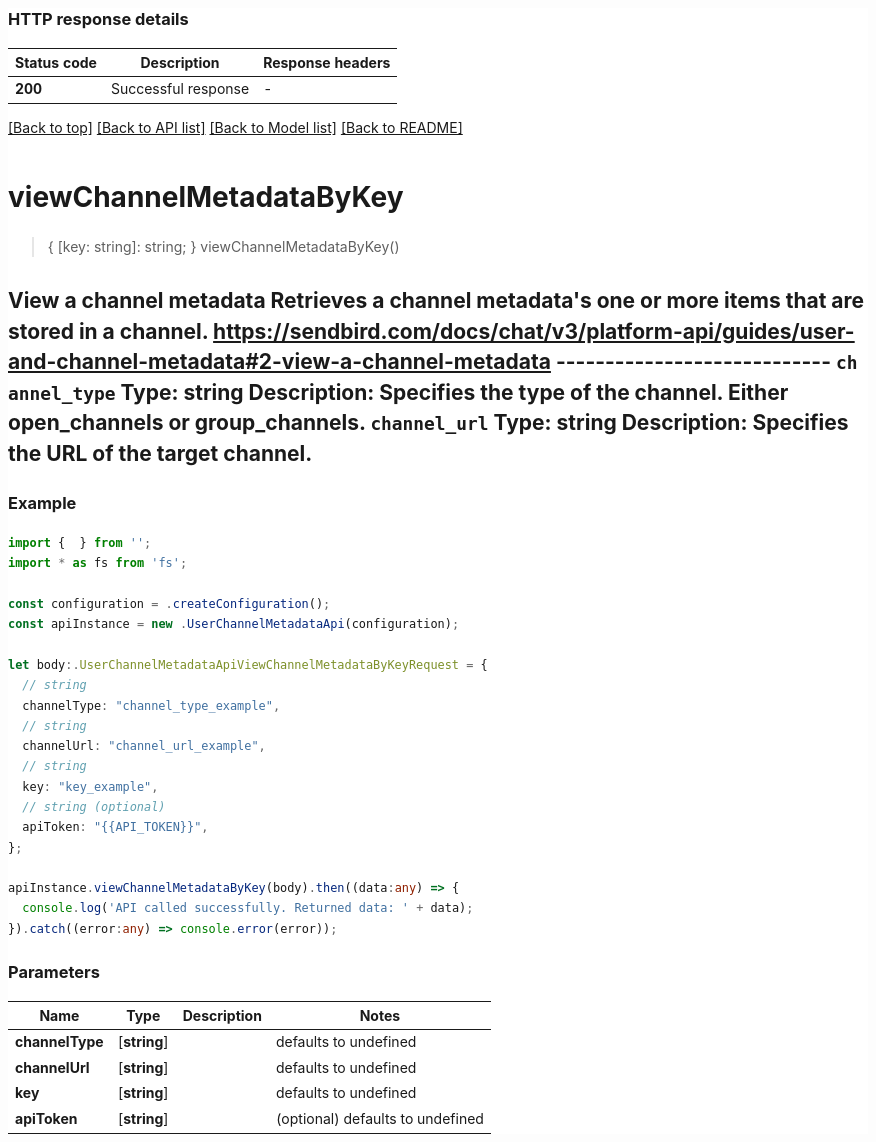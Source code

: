 
### HTTP response details
| Status code | Description | Response headers |
|-------------|-------------|------------------|
**200** | Successful response |  -  |

[[Back to top]](#) [[Back to API list]](README.md#documentation-for-api-endpoints) [[Back to Model list]](README.md#documentation-for-models) [[Back to README]](README.md)

# **viewChannelMetadataByKey**
> { [key: string]: string; } viewChannelMetadataByKey()

## View a channel metadata  Retrieves a channel metadata's one or more items that are stored in a channel.  https://sendbird.com/docs/chat/v3/platform-api/guides/user-and-channel-metadata#2-view-a-channel-metadata ----------------------------   `channel_type`      Type: string      Description: Specifies the type of the channel. Either open_channels or group_channels.  `channel_url`      Type: string      Description: Specifies the URL of the target channel.

### Example


```typescript
import {  } from '';
import * as fs from 'fs';

const configuration = .createConfiguration();
const apiInstance = new .UserChannelMetadataApi(configuration);

let body:.UserChannelMetadataApiViewChannelMetadataByKeyRequest = {
  // string
  channelType: "channel_type_example",
  // string
  channelUrl: "channel_url_example",
  // string
  key: "key_example",
  // string (optional)
  apiToken: "{{API_TOKEN}}",
};

apiInstance.viewChannelMetadataByKey(body).then((data:any) => {
  console.log('API called successfully. Returned data: ' + data);
}).catch((error:any) => console.error(error));
```


### Parameters

Name | Type | Description  | Notes
------------- | ------------- | ------------- | -------------
 **channelType** | [**string**] |  | defaults to undefined
 **channelUrl** | [**string**] |  | defaults to undefined
 **key** | [**string**] |  | defaults to undefined
 **apiToken** | [**string**] |  | (optional) defaults to undefined
